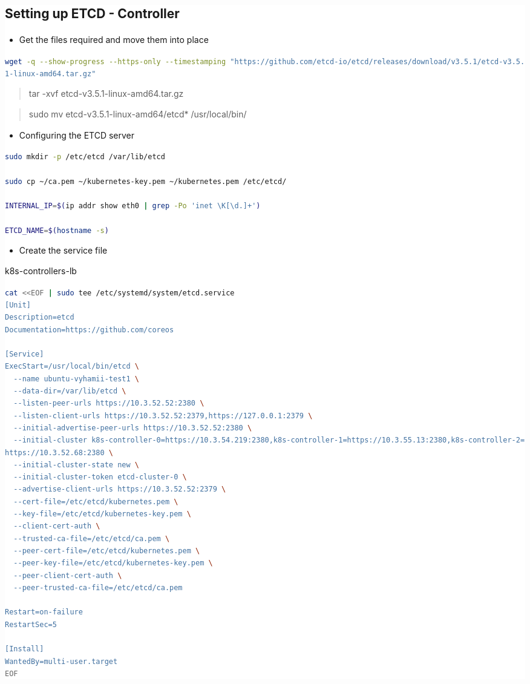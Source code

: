 
## **Setting up ETCD** - **Controller**

- Get the files required and move them into place
```bash
wget -q --show-progress --https-only --timestamping "https://github.com/etcd-io/etcd/releases/download/v3.5.1/etcd-v3.5.1-linux-amd64.tar.gz"
```

> tar -xvf etcd-v3.5.1-linux-amd64.tar.gz

> sudo mv etcd-v3.5.1-linux-amd64/etcd* /usr/local/bin/

- Configuring the ETCD server

```bash
sudo mkdir -p /etc/etcd /var/lib/etcd

sudo cp ~/ca.pem ~/kubernetes-key.pem ~/kubernetes.pem /etc/etcd/

INTERNAL_IP=$(ip addr show eth0 | grep -Po 'inet \K[\d.]+')

ETCD_NAME=$(hostname -s)
```

- Create the service file

k8s-controllers-lb
  
```bash
cat <<EOF | sudo tee /etc/systemd/system/etcd.service
[Unit]
Description=etcd
Documentation=https://github.com/coreos

[Service]
ExecStart=/usr/local/bin/etcd \
  --name ubuntu-vyhamii-test1 \
  --data-dir=/var/lib/etcd \
  --listen-peer-urls https://10.3.52.52:2380 \
  --listen-client-urls https://10.3.52.52:2379,https://127.0.0.1:2379 \
  --initial-advertise-peer-urls https://10.3.52.52:2380 \
  --initial-cluster k8s-controller-0=https://10.3.54.219:2380,k8s-controller-1=https://10.3.55.13:2380,k8s-controller-2=https://10.3.52.68:2380 \
  --initial-cluster-state new \
  --initial-cluster-token etcd-cluster-0 \
  --advertise-client-urls https://10.3.52.52:2379 \
  --cert-file=/etc/etcd/kubernetes.pem \
  --key-file=/etc/etcd/kubernetes-key.pem \
  --client-cert-auth \
  --trusted-ca-file=/etc/etcd/ca.pem \
  --peer-cert-file=/etc/etcd/kubernetes.pem \
  --peer-key-file=/etc/etcd/kubernetes-key.pem \
  --peer-client-cert-auth \
  --peer-trusted-ca-file=/etc/etcd/ca.pem
  
Restart=on-failure
RestartSec=5

[Install]
WantedBy=multi-user.target
EOF
```

